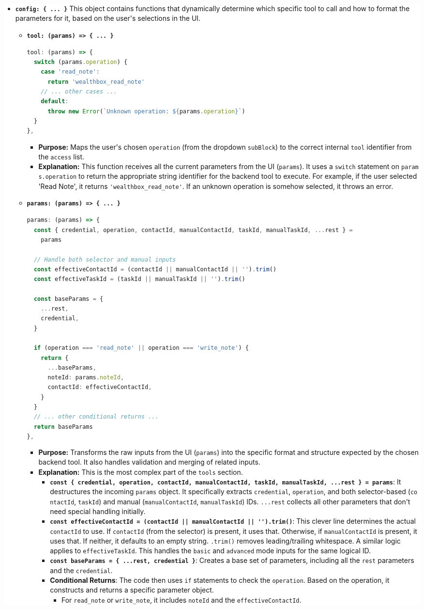 *   **`config: { ... }`**
    This object contains functions that dynamically determine which specific tool to call and how to format the parameters for it, based on the user's selections in the UI.

    *   **`tool: (params) => { ... }`**
        ```typescript
        tool: (params) => {
          switch (params.operation) {
            case 'read_note':
              return 'wealthbox_read_note'
            // ... other cases ...
            default:
              throw new Error(`Unknown operation: ${params.operation}`)
          }
        },
        ```
        *   **Purpose:** Maps the user's chosen `operation` (from the dropdown `subBlock`) to the correct internal `tool` identifier from the `access` list.
        *   **Explanation:** This function receives all the current parameters from the UI (`params`). It uses a `switch` statement on `params.operation` to return the appropriate string identifier for the backend tool to execute. For example, if the user selected 'Read Note', it returns `'wealthbox_read_note'`. If an unknown operation is somehow selected, it throws an error.

    *   **`params: (params) => { ... }`**
        ```typescript
        params: (params) => {
          const { credential, operation, contactId, manualContactId, taskId, manualTaskId, ...rest } =
            params

          // Handle both selector and manual inputs
          const effectiveContactId = (contactId || manualContactId || '').trim()
          const effectiveTaskId = (taskId || manualTaskId || '').trim()

          const baseParams = {
            ...rest,
            credential,
          }

          if (operation === 'read_note' || operation === 'write_note') {
            return {
              ...baseParams,
              noteId: params.noteId,
              contactId: effectiveContactId,
            }
          }
          // ... other conditional returns ...
          return baseParams
        },
        ```
        *   **Purpose:** Transforms the raw inputs from the UI (`params`) into the specific format and structure expected by the chosen backend tool. It also handles validation and merging of related inputs.
        *   **Explanation:** This is the most complex part of the `tools` section.
            *   **`const { credential, operation, contactId, manualContactId, taskId, manualTaskId, ...rest } = params`**: It destructures the incoming `params` object. It specifically extracts `credential`, `operation`, and both selector-based (`contactId`, `taskId`) and manual (`manualContactId`, `manualTaskId`) IDs. `...rest` collects all other parameters that don't need special handling initially.
            *   **`const effectiveContactId = (contactId || manualContactId || '').trim()`**: This clever line determines the actual `contactId` to use. If `contactId` (from the selector) is present, it uses that. Otherwise, if `manualContactId` is present, it uses that. If neither, it defaults to an empty string. `.trim()` removes leading/trailing whitespace. A similar logic applies to `effectiveTaskId`. This handles the `basic` and `advanced` mode inputs for the same logical ID.
            *   **`const baseParams = { ...rest, credential }`**: Creates a base set of parameters, including all the `rest` parameters and the `credential`.
            *   **Conditional Returns**: The code then uses `if` statements to check the `operation`. Based on the operation, it constructs and returns a specific parameter object.
                *   For `read_note` or `write_note`, it includes `noteId` and the `effectiveContactId`.